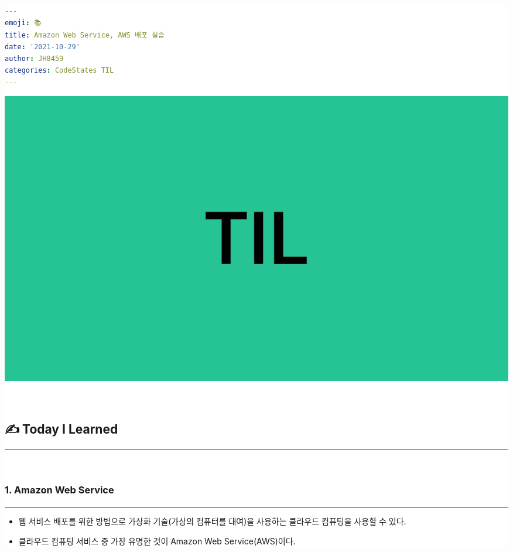 ```yaml
---
emoji: 📚
title: Amazon Web Service, AWS 배포 실습
date: '2021-10-29'
author: JH8459
categories: CodeStates TIL
---
```


![github-blog.png](../../assets/common/TIL.jpeg)

<br>

## ✍️ **T**oday **I** **L**earned

---

<br>

### 1. Amazon Web Service

---

- 웹 서비스 배포를 위한 방법으로 가상화 기술(가상의 컴퓨터를 대여)을 사용하는 클라우드 컴퓨팅을 사용할 수 있다.

- 클라우드 컴퓨팅 서비스 중 가장 유명한 것이 Amazon Web Service(AWS)이다.
